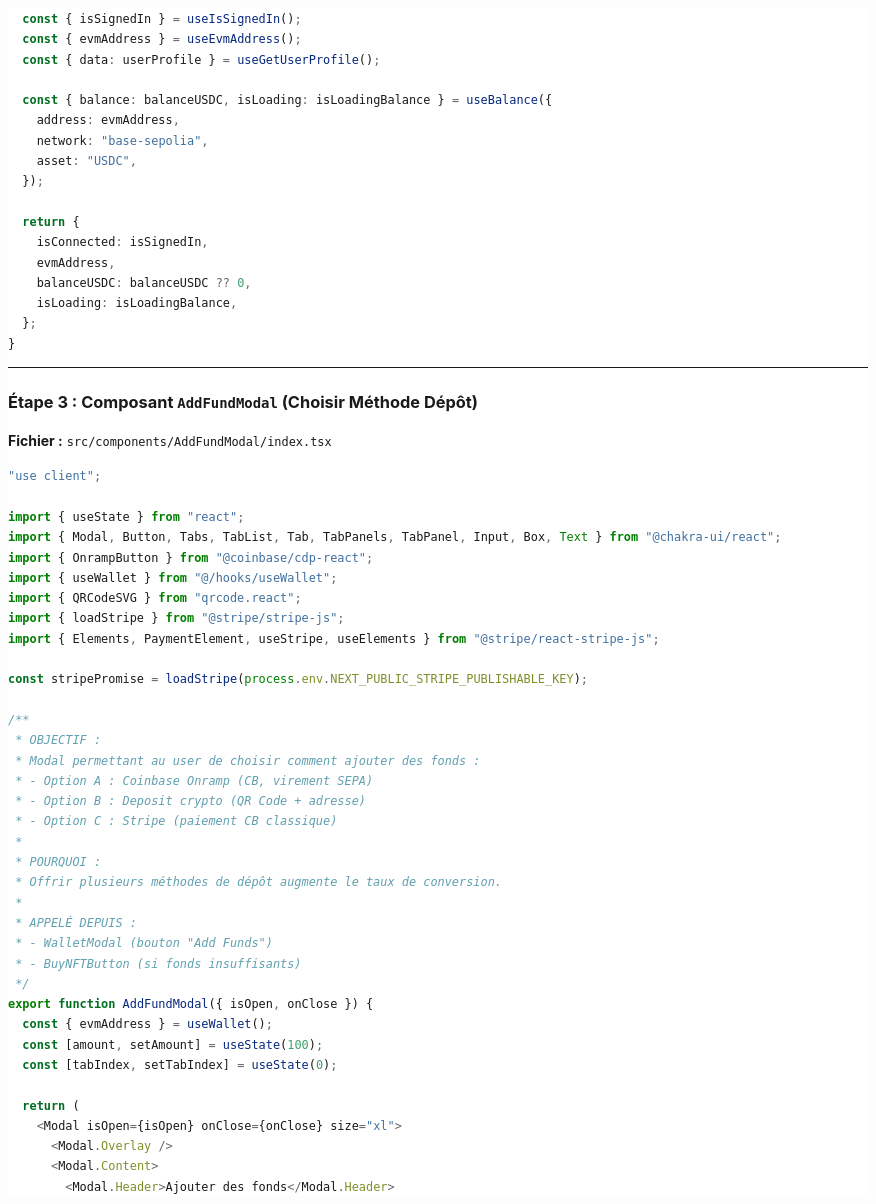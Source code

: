 ```typescript
  const { isSignedIn } = useIsSignedIn();
  const { evmAddress } = useEvmAddress();
  const { data: userProfile } = useGetUserProfile();
  
  const { balance: balanceUSDC, isLoading: isLoadingBalance } = useBalance({
    address: evmAddress,
    network: "base-sepolia",
    asset: "USDC",
  });

  return {
    isConnected: isSignedIn,
    evmAddress,
    balanceUSDC: balanceUSDC ?? 0,
    isLoading: isLoadingBalance,
  };
}
```

---

### Étape 3 : Composant `AddFundModal` (Choisir Méthode Dépôt)

**Fichier :** `src/components/AddFundModal/index.tsx`

```typescript
"use client";

import { useState } from "react";
import { Modal, Button, Tabs, TabList, Tab, TabPanels, TabPanel, Input, Box, Text } from "@chakra-ui/react";
import { OnrampButton } from "@coinbase/cdp-react";
import { useWallet } from "@/hooks/useWallet";
import { QRCodeSVG } from "qrcode.react";
import { loadStripe } from "@stripe/stripe-js";
import { Elements, PaymentElement, useStripe, useElements } from "@stripe/react-stripe-js";

const stripePromise = loadStripe(process.env.NEXT_PUBLIC_STRIPE_PUBLISHABLE_KEY);

/**
 * OBJECTIF :
 * Modal permettant au user de choisir comment ajouter des fonds :
 * - Option A : Coinbase Onramp (CB, virement SEPA)
 * - Option B : Deposit crypto (QR Code + adresse)
 * - Option C : Stripe (paiement CB classique)
 *
 * POURQUOI :
 * Offrir plusieurs méthodes de dépôt augmente le taux de conversion.
 *
 * APPELÉ DEPUIS :
 * - WalletModal (bouton "Add Funds")
 * - BuyNFTButton (si fonds insuffisants)
 */
export function AddFundModal({ isOpen, onClose }) {
  const { evmAddress } = useWallet();
  const [amount, setAmount] = useState(100);
  const [tabIndex, setTabIndex] = useState(0);

  return (
    <Modal isOpen={isOpen} onClose={onClose} size="xl">
      <Modal.Overlay />
      <Modal.Content>
        <Modal.Header>Ajouter des fonds</Modal.Header>
```